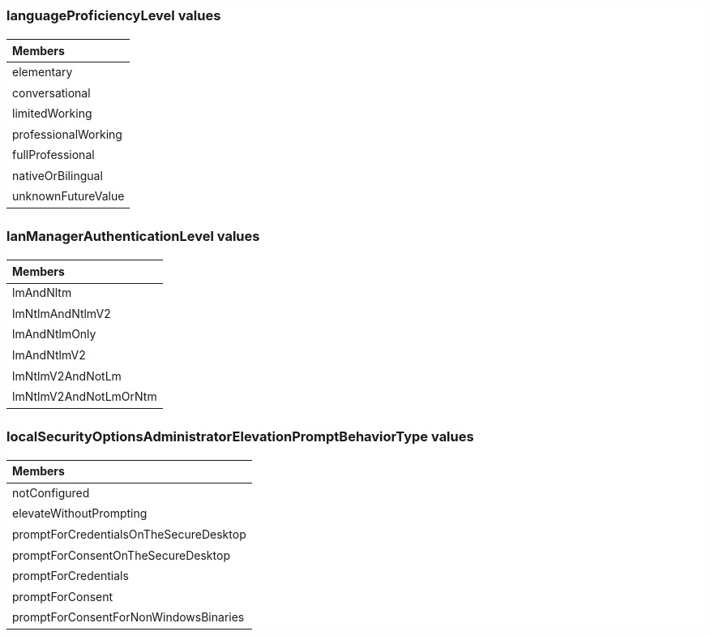 ### languageProficiencyLevel values 



|Members|
|:---|
|elementary|
|conversational|
|limitedWorking|
|professionalWorking|
|fullProfessional|
|nativeOrBilingual|
|unknownFutureValue|

### lanManagerAuthenticationLevel values 



|Members|
|:---|
|lmAndNltm|
|lmNtlmAndNtlmV2|
|lmAndNtlmOnly|
|lmAndNtlmV2|
|lmNtlmV2AndNotLm|
|lmNtlmV2AndNotLmOrNtm|

### localSecurityOptionsAdministratorElevationPromptBehaviorType values 



|Members|
|:---|
|notConfigured|
|elevateWithoutPrompting|
|promptForCredentialsOnTheSecureDesktop|
|promptForConsentOnTheSecureDesktop|
|promptForCredentials|
|promptForConsent|
|promptForConsentForNonWindowsBinaries|
